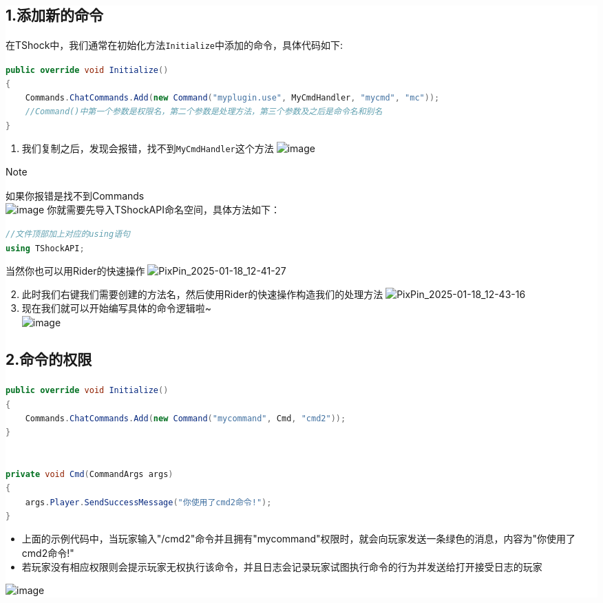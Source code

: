 ## 1.添加新的命令​
在TShock中，我们通常在初始化方法`Initialize`中添加的命令，具体代码如下:
```csharp
public override void Initialize()
{
    Commands.ChatCommands.Add(new Command("myplugin.use", MyCmdHandler, "mycmd", "mc"));
    //Command()中第一个参数是权限名，第二个参数是处理方法，第三个参数及之后是命令名和别名
}
```

1. 我们复制之后，发现会报错，找不到`MyCmdHandler`这个方法
![image](https://github.com/user-attachments/assets/c6ae1887-277d-4e92-a4e0-5b1b680a80e1)  
> [!NOTE]
> 如果你报错是找不到Commands  
> ![image](https://github.com/user-attachments/assets/47b1213f-3902-42c9-b9ee-988766aaabaa)
> 你就需要先导入TShockAPI命名空间，具体方法如下：  
> ```csharp
> //文件顶部加上对应的using语句
> using TShockAPI;
> ```  
> 当然你也可以用Rider的快速操作
> ![PixPin_2025-01-18_12-41-27](https://github.com/user-attachments/assets/d8043374-c5df-4a9a-8e01-bcce8768884f)
  
2. 此时我们右键我们需要创建的方法名，然后使用Rider的快速操作构造我们的处理方法
![PixPin_2025-01-18_12-43-16](https://github.com/user-attachments/assets/ff5e8b03-2654-46b0-842c-d2dc6bcf0421)  
3. 现在我们就可以开始编写具体的命令逻辑啦~  
![image](https://github.com/user-attachments/assets/02e56c53-0c19-4134-9383-c3abd2efb787)  


## 2.命令的权限​



```csharp
public override void Initialize()
{
    Commands.ChatCommands.Add(new Command("mycommand", Cmd, "cmd2"));
}


private void Cmd(CommandArgs args)
{
    args.Player.SendSuccessMessage("你使用了cmd2命令!");
}
```

- 上面的示例代码中，当玩家输入"/cmd2"命令并且拥有"mycommand"权限时，就会向玩家发送一条绿色的消息，内容为"你使用了cmd2命令\!"
- 若玩家没有相应权限则会提示玩家无权执行该命令，并且日志会记录玩家试图执行命令的行为并发送给打开接受日志的玩家

![image](https://github.com/user-attachments/assets/f7d902ee-3595-4712-94ef-207925cbb685)
